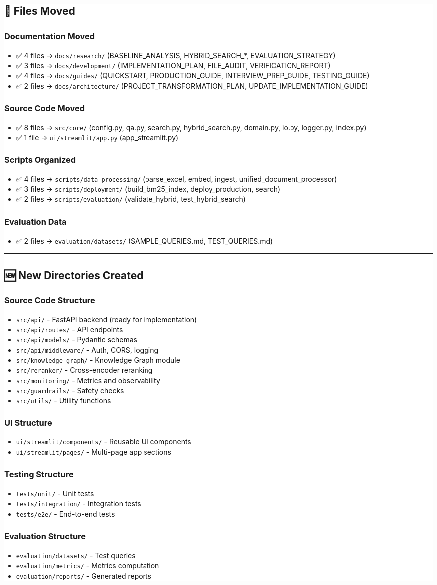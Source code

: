 
## 📁 Files Moved

### Documentation Moved
- ✅ 4 files → `docs/research/` (BASELINE_ANALYSIS, HYBRID_SEARCH_*, EVALUATION_STRATEGY)
- ✅ 3 files → `docs/development/` (IMPLEMENTATION_PLAN, FILE_AUDIT, VERIFICATION_REPORT)
- ✅ 4 files → `docs/guides/` (QUICKSTART, PRODUCTION_GUIDE, INTERVIEW_PREP_GUIDE, TESTING_GUIDE)
- ✅ 2 files → `docs/architecture/` (PROJECT_TRANSFORMATION_PLAN, UPDATE_IMPLEMENTATION_GUIDE)

### Source Code Moved
- ✅ 8 files → `src/core/` (config.py, qa.py, search.py, hybrid_search.py, domain.py, io.py, logger.py, index.py)
- ✅ 1 file → `ui/streamlit/app.py` (app_streamlit.py)

### Scripts Organized
- ✅ 4 files → `scripts/data_processing/` (parse_excel, embed, ingest, unified_document_processor)
- ✅ 3 files → `scripts/deployment/` (build_bm25_index, deploy_production, search)
- ✅ 2 files → `scripts/evaluation/` (validate_hybrid, test_hybrid_search)

### Evaluation Data
- ✅ 2 files → `evaluation/datasets/` (SAMPLE_QUERIES.md, TEST_QUERIES.md)

---

## 🆕 New Directories Created

### Source Code Structure
- `src/api/` - FastAPI backend (ready for implementation)
- `src/api/routes/` - API endpoints
- `src/api/models/` - Pydantic schemas
- `src/api/middleware/` - Auth, CORS, logging
- `src/knowledge_graph/` - Knowledge Graph module
- `src/reranker/` - Cross-encoder reranking
- `src/monitoring/` - Metrics and observability
- `src/guardrails/` - Safety checks
- `src/utils/` - Utility functions

### UI Structure
- `ui/streamlit/components/` - Reusable UI components
- `ui/streamlit/pages/` - Multi-page app sections

### Testing Structure
- `tests/unit/` - Unit tests
- `tests/integration/` - Integration tests
- `tests/e2e/` - End-to-end tests

### Evaluation Structure
- `evaluation/datasets/` - Test queries
- `evaluation/metrics/` - Metrics computation
- `evaluation/reports/` - Generated reports
